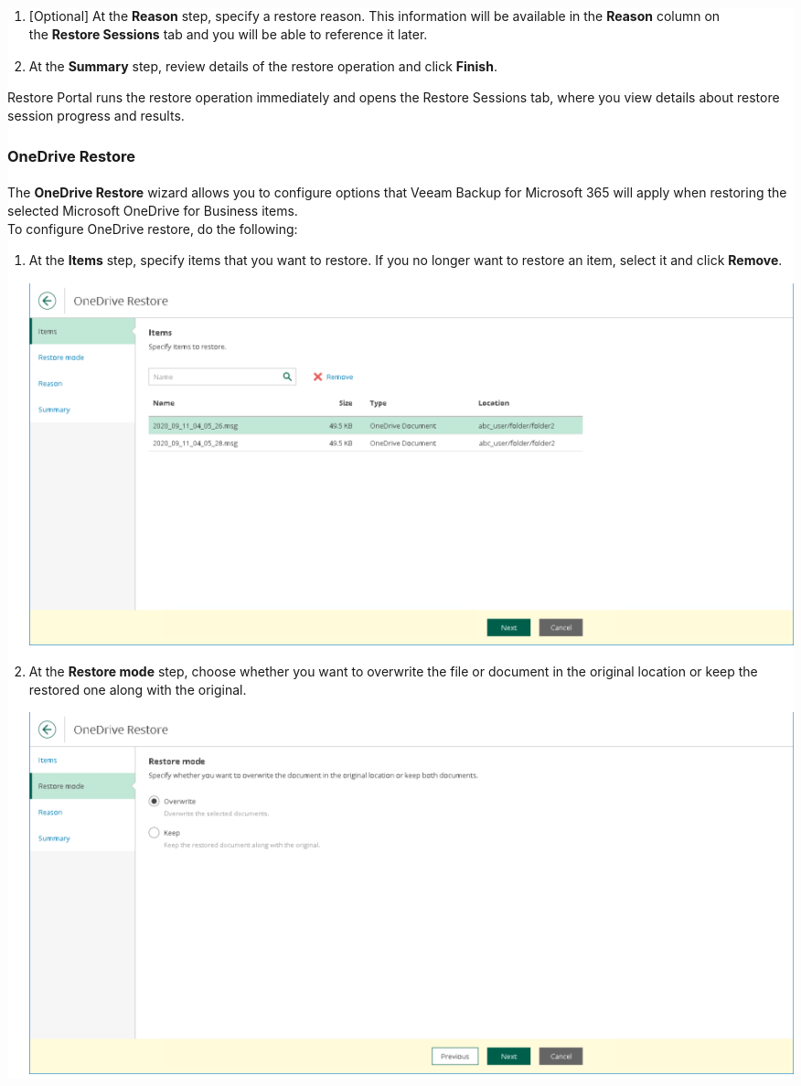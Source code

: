 1. \[Optional\] At the **Reason** step, specify a restore reason. This information will be available in the **Reason** column on the **Restore Sessions** tab and you will be able to reference it later.

1. At the **Summary** step, review details of the restore operation and click **Finish**.

Restore Portal runs the restore operation immediately and opens the Restore Sessions tab, where you view details about restore session progress and results.  

### OneDrive Restore

The **OneDrive Restore** wizard allows you to configure options that Veeam Backup for Microsoft 365 will apply when restoring the selected Microsoft OneDrive for Business items.  
To configure OneDrive restore, do the following:

1. At the **Items** step, specify items that you want to restore. If you no longer want to restore an item, select it and click **Remove**.

    ![Onedrive Restore](./assets/onedrive1.png)

1. At the **Restore mode** step, choose whether you want to overwrite the file or document in the original location or keep the restored one along with the original.

    ![Onedrive Restore](./assets/onedrive2.png)
